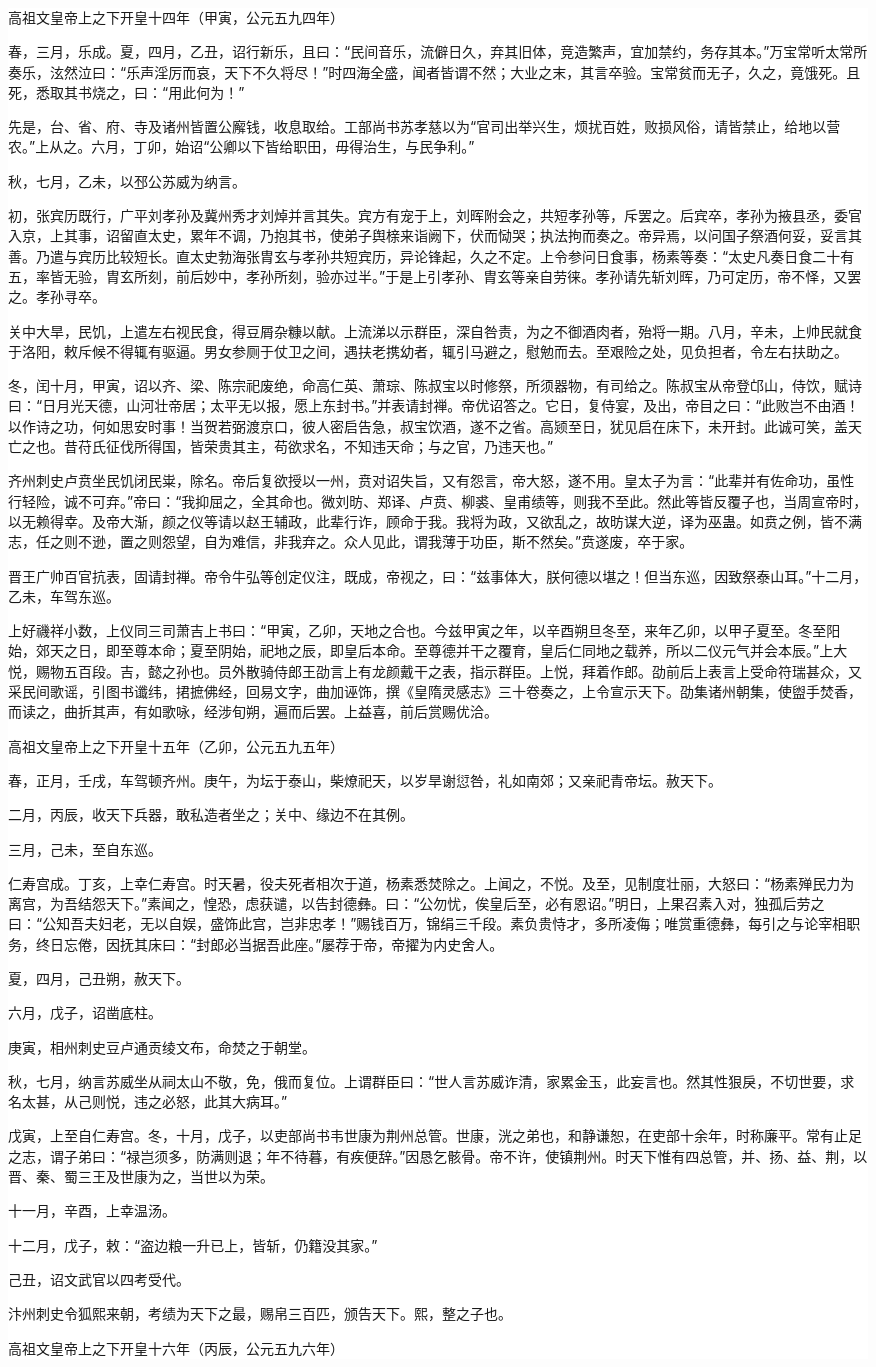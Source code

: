 高祖文皇帝上之下开皇十四年（甲寅，公元五九四年）

春，三月，乐成。夏，四月，乙丑，诏行新乐，且曰：“民间音乐，流僻日久，弃其旧体，竞造繁声，宜加禁约，务存其本。”万宝常听太常所奏乐，泫然泣曰：“乐声淫厉而哀，天下不久将尽！”时四海全盛，闻者皆谓不然；大业之末，其言卒验。宝常贫而无子，久之，竟饿死。且死，悉取其书烧之，曰：“用此何为！”

先是，台、省、府、寺及诸州皆置公廨钱，收息取给。工部尚书苏孝慈以为“官司出举兴生，烦扰百姓，败损风俗，请皆禁止，给地以营农。”上从之。六月，丁卯，始诏“公卿以下皆给职田，毋得治生，与民争利。”

秋，七月，乙未，以邳公苏威为纳言。

初，张宾历既行，广平刘孝孙及冀州秀才刘焯并言其失。宾方有宠于上，刘晖附会之，共短孝孙等，斥罢之。后宾卒，孝孙为掖县丞，委官入京，上其事，诏留直太史，累年不调，乃抱其书，使弟子舆榇来诣阙下，伏而恸哭；执法拘而奏之。帝异焉，以问国子祭酒何妥，妥言其善。乃遣与宾历比较短长。直太史勃海张胄玄与孝孙共短宾历，异论锋起，久之不定。上令参问日食事，杨素等奏：“太史凡奏日食二十有五，率皆无验，胄玄所刻，前后妙中，孝孙所刻，验亦过半。”于是上引孝孙、胄玄等亲自劳徕。孝孙请先斩刘晖，乃可定历，帝不怿，又罢之。孝孙寻卒。

关中大旱，民饥，上遣左右视民食，得豆屑杂糠以献。上流涕以示群臣，深自咎责，为之不御酒肉者，殆将一期。八月，辛未，上帅民就食于洛阳，敕斥候不得辄有驱逼。男女参厕于仗卫之间，遇扶老携幼者，辄引马避之，慰勉而去。至艰险之处，见负担者，令左右扶助之。

冬，闰十月，甲寅，诏以齐、梁、陈宗祀废绝，命高仁英、萧琮、陈叔宝以时修祭，所须器物，有司给之。陈叔宝从帝登邙山，侍饮，赋诗曰：“日月光天德，山河壮帝居；太平无以报，愿上东封书。”并表请封禅。帝优诏答之。它日，复侍宴，及出，帝目之曰：“此败岂不由酒！以作诗之功，何如思安时事！当贺若弼渡京口，彼人密启告急，叔宝饮酒，遂不之省。高颎至日，犹见启在床下，未开封。此诚可笑，盖天亡之也。昔苻氏征伐所得国，皆荣贵其主，苟欲求名，不知违天命；与之官，乃违天也。”

齐州刺史卢贲坐民饥闭民粜，除名。帝后复欲授以一州，贲对诏失旨，又有怨言，帝大怒，遂不用。皇太子为言：“此辈并有佐命功，虽性行轻险，诚不可弃。”帝曰：“我抑屈之，全其命也。微刘昉、郑译、卢贲、柳裘、皇甫绩等，则我不至此。然此等皆反覆子也，当周宣帝时，以无赖得幸。及帝大渐，颜之仪等请以赵王辅政，此辈行诈，顾命于我。我将为政，又欲乱之，故昉谋大逆，译为巫蛊。如贲之例，皆不满志，任之则不逊，置之则怨望，自为难信，非我弃之。众人见此，谓我薄于功臣，斯不然矣。”贲遂废，卒于家。

晋王广帅百官抗表，固请封禅。帝令牛弘等创定仪注，既成，帝视之，曰：“兹事体大，朕何德以堪之！但当东巡，因致祭泰山耳。”十二月，乙未，车驾东巡。

上好禨祥小数，上仪同三司萧吉上书曰：“甲寅，乙卯，天地之合也。今兹甲寅之年，以辛酉朔旦冬至，来年乙卯，以甲子夏至。冬至阳始，郊天之日，即至尊本命；夏至阴始，祀地之辰，即皇后本命。至尊德并干之覆育，皇后仁同地之载养，所以二仪元气并会本辰。”上大悦，赐物五百段。吉，懿之孙也。员外散骑侍郎王劭言上有龙颜戴干之表，指示群臣。上悦，拜着作郎。劭前后上表言上受命符瑞甚众，又采民间歌谣，引图书谶纬，捃摭佛经，回易文字，曲加诬饰，撰《皇隋灵感志》三十卷奏之，上令宣示天下。劭集诸州朝集，使盥手焚香，而读之，曲折其声，有如歌咏，经涉旬朔，遍而后罢。上益喜，前后赏赐优洽。

高祖文皇帝上之下开皇十五年（乙卯，公元五九五年）

春，正月，壬戌，车驾顿齐州。庚午，为坛于泰山，柴燎祀天，以岁旱谢愆咎，礼如南郊；又亲祀青帝坛。赦天下。

二月，丙辰，收天下兵器，敢私造者坐之；关中、缘边不在其例。

三月，己未，至自东巡。

仁寿宫成。丁亥，上幸仁寿宫。时天暑，役夫死者相次于道，杨素悉焚除之。上闻之，不悦。及至，见制度壮丽，大怒曰：“杨素殚民力为离宫，为吾结怨天下。”素闻之，惶恐，虑获谴，以告封德彝。曰：“公勿忧，俟皇后至，必有恩诏。”明日，上果召素入对，独孤后劳之曰：“公知吾夫妇老，无以自娱，盛饰此宫，岂非忠孝！”赐钱百万，锦绢三千段。素负贵恃才，多所凌侮；唯赏重德彝，每引之与论宰相职务，终日忘倦，因抚其床曰：“封郎必当据吾此座。”屡荐于帝，帝擢为内史舍人。

夏，四月，己丑朔，赦天下。

六月，戊子，诏凿底柱。

庚寅，相州刺史豆卢通贡绫文布，命焚之于朝堂。

秋，七月，纳言苏威坐从祠太山不敬，免，俄而复位。上谓群臣曰：“世人言苏威诈清，家累金玉，此妄言也。然其性狠戾，不切世要，求名太甚，从己则悦，违之必怒，此其大病耳。”

戊寅，上至自仁寿宫。冬，十月，戊子，以吏部尚书韦世康为荆州总管。世康，洸之弟也，和静谦恕，在吏部十余年，时称廉平。常有止足之志，谓子弟曰：“禄岂须多，防满则退；年不待暮，有疾便辞。”因恳乞骸骨。帝不许，使镇荆州。时天下惟有四总管，并、扬、益、荆，以晋、秦、蜀三王及世康为之，当世以为荣。

十一月，辛酉，上幸温汤。

十二月，戊子，敕：“盗边粮一升已上，皆斩，仍籍没其家。”

己丑，诏文武官以四考受代。

汴州刺史令狐熙来朝，考绩为天下之最，赐帛三百匹，颁告天下。熙，整之子也。

高祖文皇帝上之下开皇十六年（丙辰，公元五九六年）
